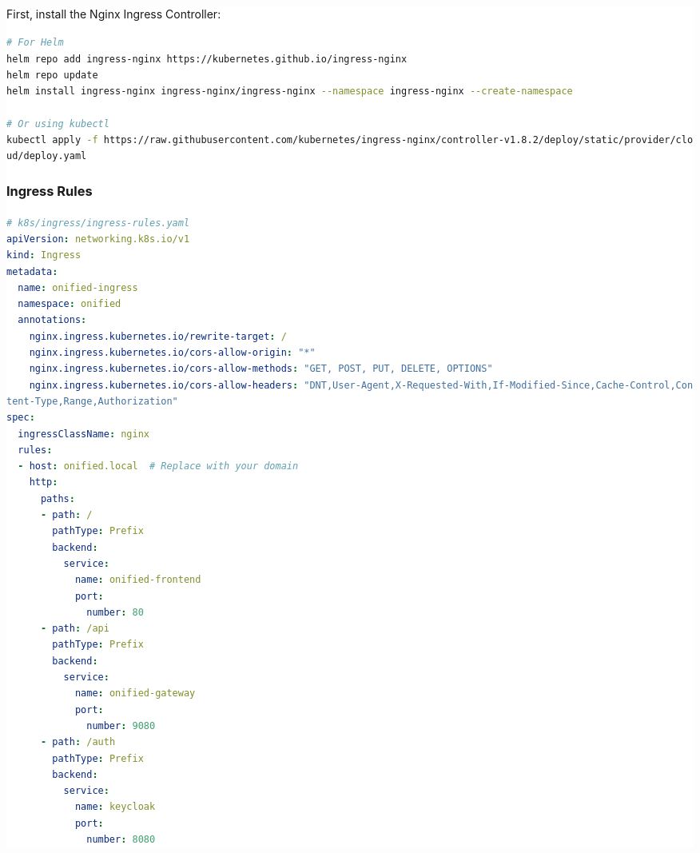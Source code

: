 First, install the Nginx Ingress Controller:

```bash
# For Helm
helm repo add ingress-nginx https://kubernetes.github.io/ingress-nginx
helm repo update
helm install ingress-nginx ingress-nginx/ingress-nginx --namespace ingress-nginx --create-namespace

# Or using kubectl
kubectl apply -f https://raw.githubusercontent.com/kubernetes/ingress-nginx/controller-v1.8.2/deploy/static/provider/cloud/deploy.yaml
```

### Ingress Rules

```yaml
# k8s/ingress/ingress-rules.yaml
apiVersion: networking.k8s.io/v1
kind: Ingress
metadata:
  name: onified-ingress
  namespace: onified
  annotations:
    nginx.ingress.kubernetes.io/rewrite-target: /
    nginx.ingress.kubernetes.io/cors-allow-origin: "*"
    nginx.ingress.kubernetes.io/cors-allow-methods: "GET, POST, PUT, DELETE, OPTIONS"
    nginx.ingress.kubernetes.io/cors-allow-headers: "DNT,User-Agent,X-Requested-With,If-Modified-Since,Cache-Control,Content-Type,Range,Authorization"
spec:
  ingressClassName: nginx
  rules:
  - host: onified.local  # Replace with your domain
    http:
      paths:
      - path: /
        pathType: Prefix
        backend:
          service:
            name: onified-frontend
            port:
              number: 80
      - path: /api
        pathType: Prefix
        backend:
          service:
            name: onified-gateway
            port:
              number: 9080
      - path: /auth
        pathType: Prefix
        backend:
          service:
            name: keycloak
            port:
              number: 8080
```
